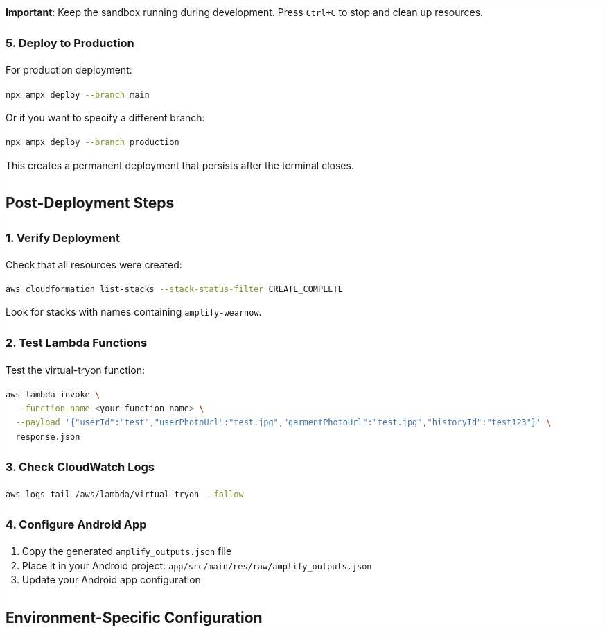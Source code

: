 **Important**: Keep the sandbox running during development. Press `Ctrl+C` to stop and clean up resources.

### 5. Deploy to Production

For production deployment:

```bash
npx ampx deploy --branch main
```

Or if you want to specify a different branch:

```bash
npx ampx deploy --branch production
```

This creates a permanent deployment that persists after the terminal closes.

## Post-Deployment Steps

### 1. Verify Deployment

Check that all resources were created:

```bash
aws cloudformation list-stacks --stack-status-filter CREATE_COMPLETE
```

Look for stacks with names containing `amplify-wearnow`.

### 2. Test Lambda Functions

Test the virtual-tryon function:

```bash
aws lambda invoke \
  --function-name <your-function-name> \
  --payload '{"userId":"test","userPhotoUrl":"test.jpg","garmentPhotoUrl":"test.jpg","historyId":"test123"}' \
  response.json
```

### 3. Check CloudWatch Logs

```bash
aws logs tail /aws/lambda/virtual-tryon --follow
```

### 4. Configure Android App

1. Copy the generated `amplify_outputs.json` file
2. Place it in your Android project: `app/src/main/res/raw/amplify_outputs.json`
3. Update your Android app configuration

## Environment-Specific Configuration
